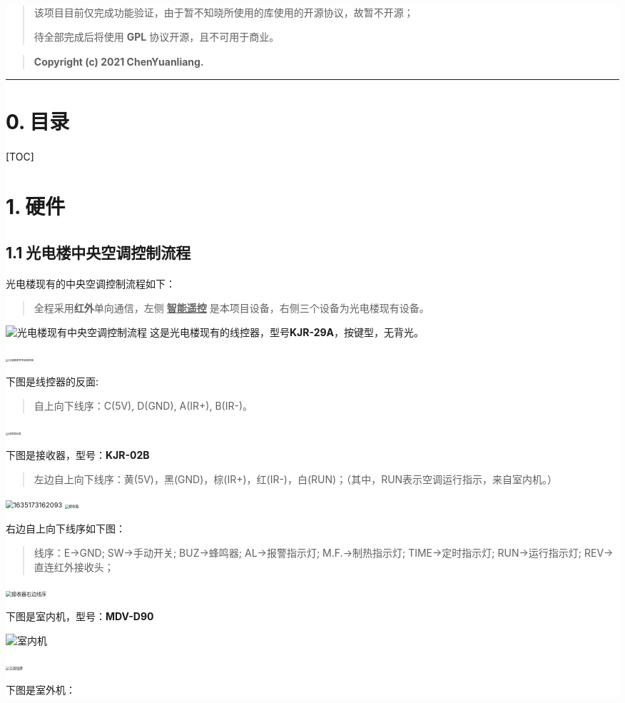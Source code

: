 

> 该项目目前仅完成功能验证，由于暂不知晓所使用的库使用的开源协议，故暂不开源；
>
> 待全部完成后将使用 **GPL** 协议开源，且不可用于商业。

> **Copyright (c) 2021 ChenYuanliang.**

------

# **0. 目录**

[TOC]

# **1. 硬件**

## **1.1 光电楼中央空调控制流程**
光电楼现有的中央空调控制流程如下：
> 全程采用**红外**单向通信，左侧 **<u>智能遥控</u>** 是本项目设备，右侧三个设备为光电楼现有设备。

![光电楼现有中央空调控制流程](Image/%E5%B9%BB%E7%81%AF%E7%89%871.jpg)
这是光电楼现有的线控器，型号**KJR-29A**，按键型，无背光。

<img src="Image/1635173161792.jpg" alt="光电楼现有空调线控器" style="zoom: 25%;" />

下图是线控器的反面:

> 自上向下线序：C(5V), D(GND), A(IR+), B(IR-)。

<img src="Image/1635173161759.jpg" alt="线控器反面" style="zoom: 25%;" />

下图是接收器，型号：**KJR-02B**

> 左边自上向下线序：黄(5V)，黑(GND)，棕(IR+)，红(IR-)，白(RUN)；（其中，RUN表示空调运行指示，来自室内机。）

<img src="Image/1635173162093.jpg" alt="1635173162093" style="zoom:67%;" />

<img src="Image/1635173161977.jpg" alt="接收器" style="zoom:33%;" />

右边自上向下线序如下图：

> 线序：E->GND; SW->手动开关; BUZ->蜂鸣器; AL->报警指示灯; M.F.->制热指示灯; TIME->定时指示灯; RUN->运行指示灯; REV->直连红外接收头；

<img src="Image/1635173161943.jpg" alt="接收器右边线序" style="zoom: 50%;" />

下图是室内机，型号：**MDV-D90**

![室内机](Image/image-20211107093418380.png)

<img src="Image/%E7%A9%BA%E8%B0%83%E9%93%AD%E7%89%8C.jpg" alt="空调铭牌" style="zoom:33%;" />

下图是室外机：
